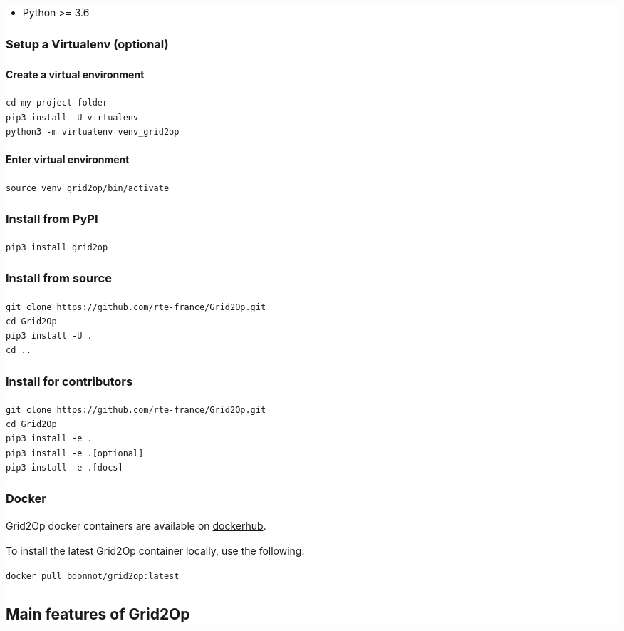 * Python >= 3.6

### Setup a Virtualenv (optional)

#### Create a virtual environment

```commandline
cd my-project-folder
pip3 install -U virtualenv
python3 -m virtualenv venv_grid2op
```

#### Enter virtual environment

```commandline
source venv_grid2op/bin/activate
```

### Install from PyPI

```commandline
pip3 install grid2op
```

### Install from source

```commandline
git clone https://github.com/rte-france/Grid2Op.git
cd Grid2Op
pip3 install -U .
cd ..
```

### Install for contributors

```commandline
git clone https://github.com/rte-france/Grid2Op.git
cd Grid2Op
pip3 install -e .
pip3 install -e .[optional]
pip3 install -e .[docs]
```

### Docker

Grid2Op docker containers are available on [dockerhub](https://hub.docker.com/r/bdonnot/grid2op/tags).

To install the latest Grid2Op container locally, use the following:

```commandline
docker pull bdonnot/grid2op:latest
```

## Main features of Grid2Op
